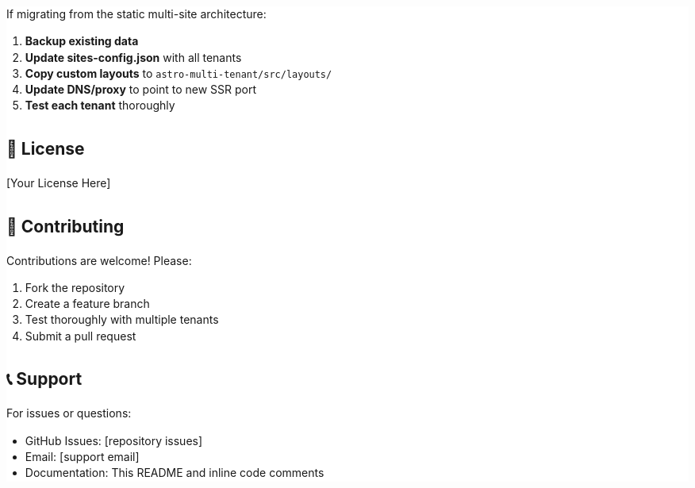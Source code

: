 If migrating from the static multi-site architecture:

1. **Backup existing data**
2. **Update sites-config.json** with all tenants
3. **Copy custom layouts** to `astro-multi-tenant/src/layouts/`
4. **Update DNS/proxy** to point to new SSR port
5. **Test each tenant** thoroughly

## 📄 License

[Your License Here]

## 🤝 Contributing

Contributions are welcome! Please:
1. Fork the repository
2. Create a feature branch
3. Test thoroughly with multiple tenants
4. Submit a pull request

## 📞 Support

For issues or questions:
- GitHub Issues: [repository issues]
- Email: [support email]
- Documentation: This README and inline code comments